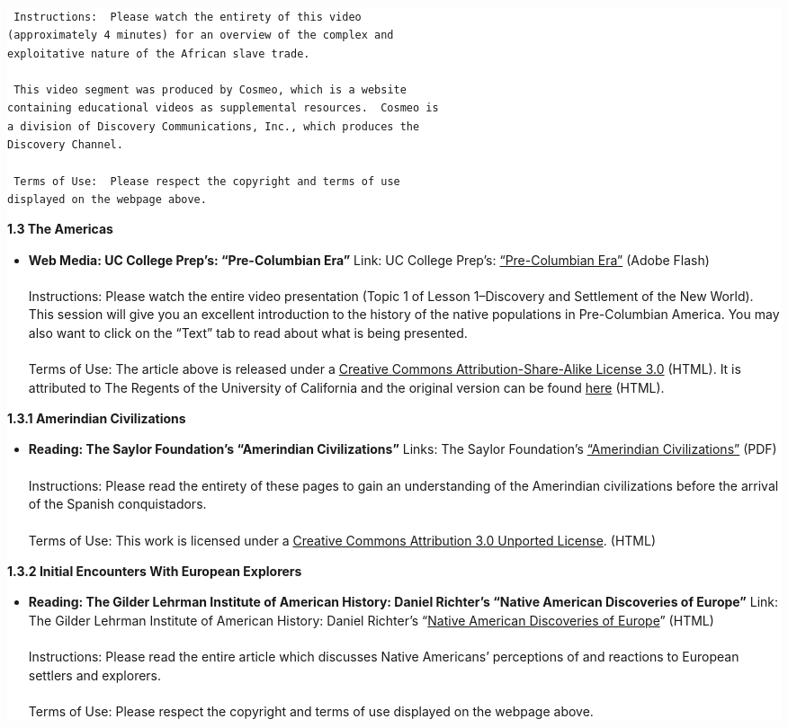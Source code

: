      Instructions:  Please watch the entirety of this video
    (approximately 4 minutes) for an overview of the complex and
    exploitative nature of the African slave trade.  
        
     This video segment was produced by Cosmeo, which is a website
    containing educational videos as supplemental resources.  Cosmeo is
    a division of Discovery Communications, Inc., which produces the
    Discovery Channel.  
                              
     Terms of Use:  Please respect the copyright and terms of use
    displayed on the webpage above.

**1.3 The Americas** <span id="1.3"></span> 
-   **Web Media: UC College Prep’s: “Pre-Columbian Era”**
    Link: UC College Prep’s: [“Pre-Columbian
    Era”](http://uccpbank.k12hsn.org/courses/APUSHistoryI/course%20files/multimedia/lesson01/lessonp_uccp_ap.html)
    (Adobe Flash)  
        
     Instructions: Please watch the entire video presentation (Topic 1
    of Lesson 1–Discovery and Settlement of the New World). This session
    will give you an excellent introduction to the history of the native
    populations in Pre-Columbian America. You may also want to click on
    the “Text” tab to read about what is being presented.  
        
     Terms of Use: The article above is released under a [Creative
    Commons Attribution-Share-Alike License
    3.0](http://creativecommons.org/licenses/by-sa/3.0/) (HTML). It is
    attributed to The Regents of the University of California and the
    original version can be found
    [here](http://uccpbank.k12hsn.org/courses/APUSHistoryI/course%20files/multimedia/lesson01/lessonp_uccp_ap.html)
    (HTML).

**1.3.1 Amerindian Civilizations** <span id="1.3.1"></span> 
-   **Reading: The Saylor Foundation’s “Amerindian Civilizations”**
    Links: The Saylor Foundation’s [“Amerindian
    Civilizations”](https://resources.saylor.org/wwwresources/archived/site/wp-content/uploads/2011/08/HIST221-1.3.1-Amerindian-Civilizations-FINAL.pdf)
    (PDF)  
        
     Instructions: Please read the entirety of these pages to gain an
    understanding of the Amerindian civilizations before the arrival of
    the Spanish conquistadors.    
        
     Terms of Use: This work is licensed under a [Creative Commons
    Attribution 3.0 Unported
    License](http://creativecommons.org/licenses/by/3.0/). (HTML)

**1.3.2 Initial Encounters With European Explorers** <span
id="1.3.2"></span> 
-   **Reading: The Gilder Lehrman Institute of American History: Daniel
    Richter’s “Native American Discoveries of Europe”**
    Link: The Gilder Lehrman Institute of American History: Daniel
    Richter’s “[Native American Discoveries of
    Europe](http://www.gilderlehrman.org/history-by-era/early-settlements/essays/native-american-discoveries-europe)”
    (HTML)  
        
     Instructions: Please read the entire article which discusses Native
    Americans’ perceptions of and reactions to European settlers and
    explorers.  
        
     Terms of Use: Please respect the copyright and terms of use
    displayed on the webpage above.


